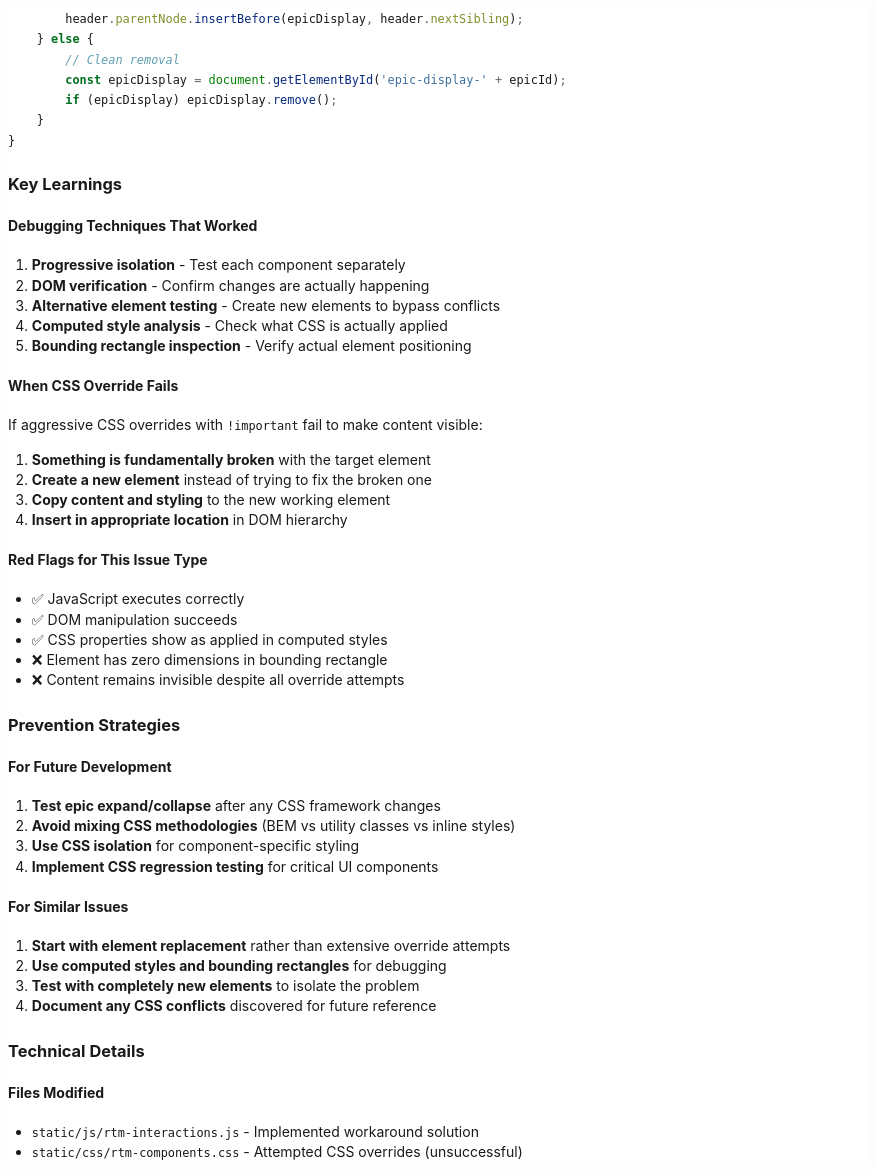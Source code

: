 ```javascript
        header.parentNode.insertBefore(epicDisplay, header.nextSibling);
    } else {
        // Clean removal
        const epicDisplay = document.getElementById('epic-display-' + epicId);
        if (epicDisplay) epicDisplay.remove();
    }
}
```

### **Key Learnings**

#### **Debugging Techniques That Worked**
1. **Progressive isolation** - Test each component separately
2. **DOM verification** - Confirm changes are actually happening
3. **Alternative element testing** - Create new elements to bypass conflicts
4. **Computed style analysis** - Check what CSS is actually applied
5. **Bounding rectangle inspection** - Verify actual element positioning

#### **When CSS Override Fails**
If aggressive CSS overrides with `!important` fail to make content visible:
1. **Something is fundamentally broken** with the target element
2. **Create a new element** instead of trying to fix the broken one
3. **Copy content and styling** to the new working element
4. **Insert in appropriate location** in DOM hierarchy

#### **Red Flags for This Issue Type**
- ✅ JavaScript executes correctly
- ✅ DOM manipulation succeeds
- ✅ CSS properties show as applied in computed styles
- ❌ Element has zero dimensions in bounding rectangle
- ❌ Content remains invisible despite all override attempts

### **Prevention Strategies**

#### **For Future Development**
1. **Test epic expand/collapse** after any CSS framework changes
2. **Avoid mixing CSS methodologies** (BEM vs utility classes vs inline styles)
3. **Use CSS isolation** for component-specific styling
4. **Implement CSS regression testing** for critical UI components

#### **For Similar Issues**
1. **Start with element replacement** rather than extensive override attempts
2. **Use computed styles and bounding rectangles** for debugging
3. **Test with completely new elements** to isolate the problem
4. **Document any CSS conflicts** discovered for future reference

### **Technical Details**

#### **Files Modified**
- `static/js/rtm-interactions.js` - Implemented workaround solution
- `static/css/rtm-components.css` - Attempted CSS overrides (unsuccessful)

